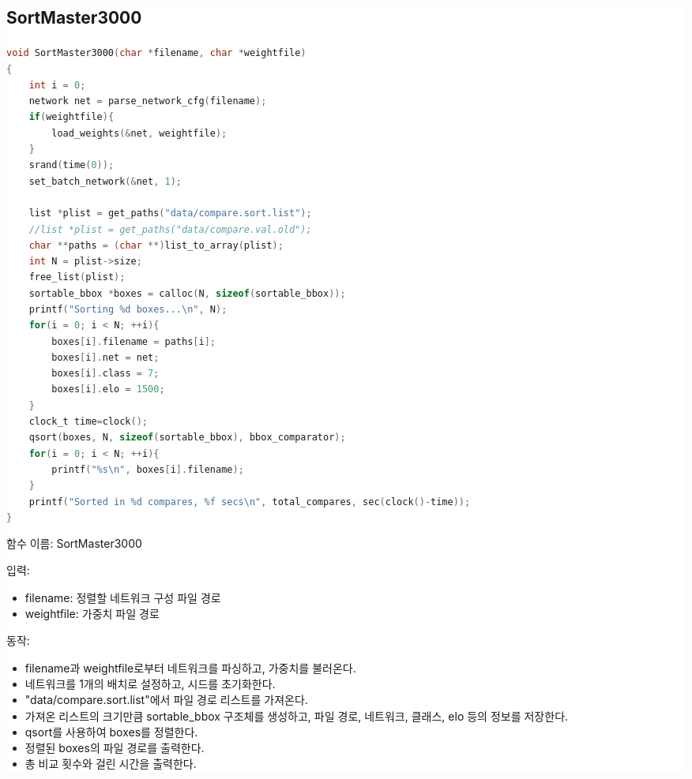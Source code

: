 

## SortMaster3000

```c
void SortMaster3000(char *filename, char *weightfile)
{
    int i = 0;
    network net = parse_network_cfg(filename);
    if(weightfile){
        load_weights(&net, weightfile);
    }
    srand(time(0));
    set_batch_network(&net, 1);

    list *plist = get_paths("data/compare.sort.list");
    //list *plist = get_paths("data/compare.val.old");
    char **paths = (char **)list_to_array(plist);
    int N = plist->size;
    free_list(plist);
    sortable_bbox *boxes = calloc(N, sizeof(sortable_bbox));
    printf("Sorting %d boxes...\n", N);
    for(i = 0; i < N; ++i){
        boxes[i].filename = paths[i];
        boxes[i].net = net;
        boxes[i].class = 7;
        boxes[i].elo = 1500;
    }
    clock_t time=clock();
    qsort(boxes, N, sizeof(sortable_bbox), bbox_comparator);
    for(i = 0; i < N; ++i){
        printf("%s\n", boxes[i].filename);
    }
    printf("Sorted in %d compares, %f secs\n", total_compares, sec(clock()-time));
}
```

함수 이름: SortMaster3000

입력:

* filename: 정렬할 네트워크 구성 파일 경로
* weightfile: 가중치 파일 경로

동작:

* filename과 weightfile로부터 네트워크를 파싱하고, 가중치를 불러온다.
* 네트워크를 1개의 배치로 설정하고, 시드를 초기화한다.
* "data/compare.sort.list"에서 파일 경로 리스트를 가져온다.
* 가져온 리스트의 크기만큼 sortable\_bbox 구조체를 생성하고, 파일 경로, 네트워크, 클래스, elo 등의 정보를 저장한다.
* qsort를 사용하여 boxes를 정렬한다.
* 정렬된 boxes의 파일 경로를 출력한다.
* 총 비교 횟수와 걸린 시간을 출력한다.
